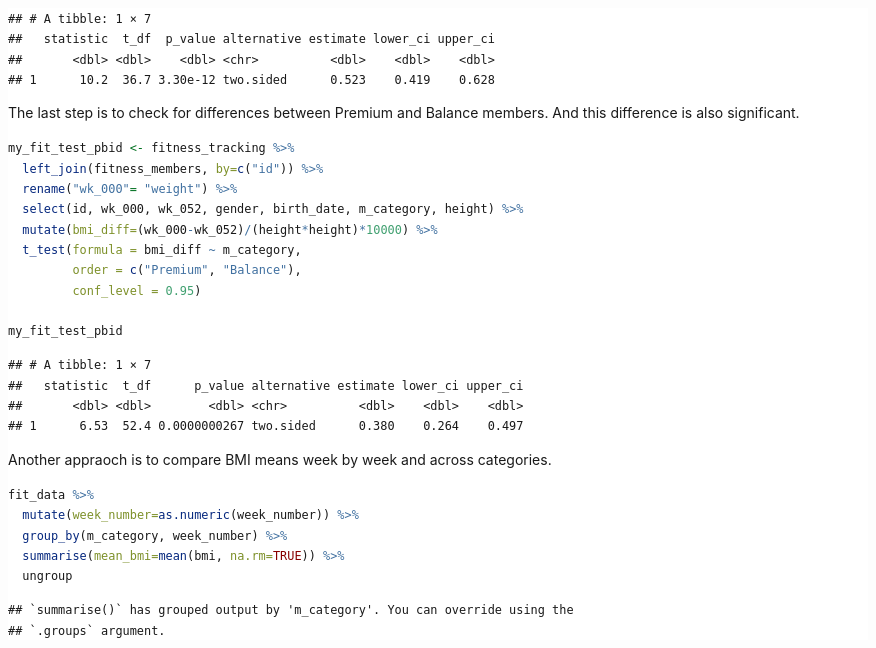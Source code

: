     ## # A tibble: 1 × 7
    ##   statistic  t_df  p_value alternative estimate lower_ci upper_ci
    ##       <dbl> <dbl>    <dbl> <chr>          <dbl>    <dbl>    <dbl>
    ## 1      10.2  36.7 3.30e-12 two.sided      0.523    0.419    0.628

The last step is to check for differences between Premium and Balance
members. And this difference is also significant.

``` r
my_fit_test_pbid <- fitness_tracking %>% 
  left_join(fitness_members, by=c("id")) %>% 
  rename("wk_000"= "weight") %>% 
  select(id, wk_000, wk_052, gender, birth_date, m_category, height) %>% 
  mutate(bmi_diff=(wk_000-wk_052)/(height*height)*10000) %>% 
  t_test(formula = bmi_diff ~ m_category,
         order = c("Premium", "Balance"),
         conf_level = 0.95)

my_fit_test_pbid
```

    ## # A tibble: 1 × 7
    ##   statistic  t_df      p_value alternative estimate lower_ci upper_ci
    ##       <dbl> <dbl>        <dbl> <chr>          <dbl>    <dbl>    <dbl>
    ## 1      6.53  52.4 0.0000000267 two.sided      0.380    0.264    0.497

Another appraoch is to compare BMI means week by week and across
categories.

``` r
fit_data %>% 
  mutate(week_number=as.numeric(week_number)) %>% 
  group_by(m_category, week_number) %>% 
  summarise(mean_bmi=mean(bmi, na.rm=TRUE)) %>% 
  ungroup
```

    ## `summarise()` has grouped output by 'm_category'. You can override using the
    ## `.groups` argument.
